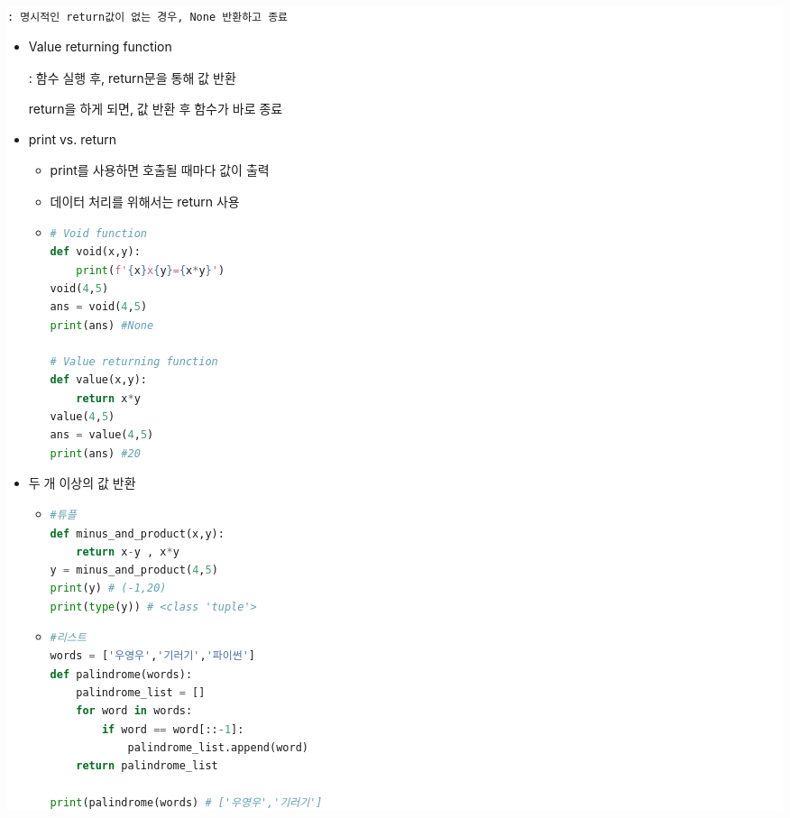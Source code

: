     : 명시적인 return값이 없는 경우, None 반환하고 종료
  
  - Value returning function 
    
    : 함수 실행 후, return문을 통해 값 반환
    
      return을 하게 되면, 값 반환 후 함수가 바로 종료
  
  - print vs. return
    
    - print를 사용하면 호출될 때마다 값이 출력
    
    - 데이터 처리를 위해서는 return 사용
    
    - ```python
      # Void function
      def void(x,y):
          print(f'{x}x{y}={x*y}')
      void(4,5)
      ans = void(4,5)
      print(ans) #None
      
      # Value returning function
      def value(x,y):
          return x*y
      value(4,5)
      ans = value(4,5)
      print(ans) #20
      ```

- 두 개 이상의 값 반환
  
  - ```python
    #튜플
    def minus_and_product(x,y):
        return x-y , x*y
    y = minus_and_product(4,5)
    print(y) # (-1,20)
    print(type(y)) # <class 'tuple'>
    ```
  
  - ```python
    #리스트
    words = ['우영우','기러기','파이썬']
    def palindrome(words):
        palindrome_list = []
        for word in words:
            if word == word[::-1]:
                palindrome_list.append(word)
        return palindrome_list
    
    print(palindrome(words) # ['우영우','기러기']
    ```
